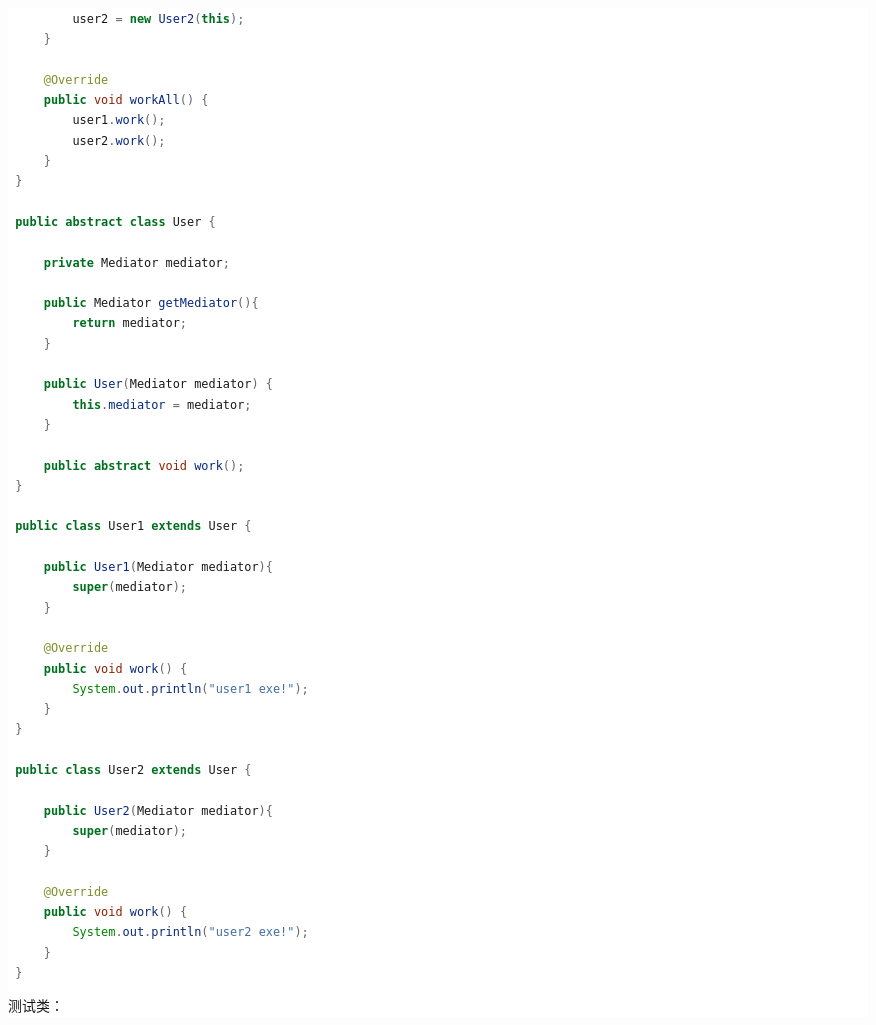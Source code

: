 ```java
         user2 = new User2(this);
     }

     @Override
     public void workAll() {
         user1.work();
         user2.work();
     }
 }

 public abstract class User {

     private Mediator mediator;

     public Mediator getMediator(){
         return mediator;
     }

     public User(Mediator mediator) {
         this.mediator = mediator;
     }

     public abstract void work();
 }

 public class User1 extends User {

     public User1(Mediator mediator){
         super(mediator);
     }

     @Override
     public void work() {
         System.out.println("user1 exe!");
     }
 }

 public class User2 extends User {

     public User2(Mediator mediator){
         super(mediator);
     }

     @Override
     public void work() {
         System.out.println("user2 exe!");
     }
 }
```

测试类：
